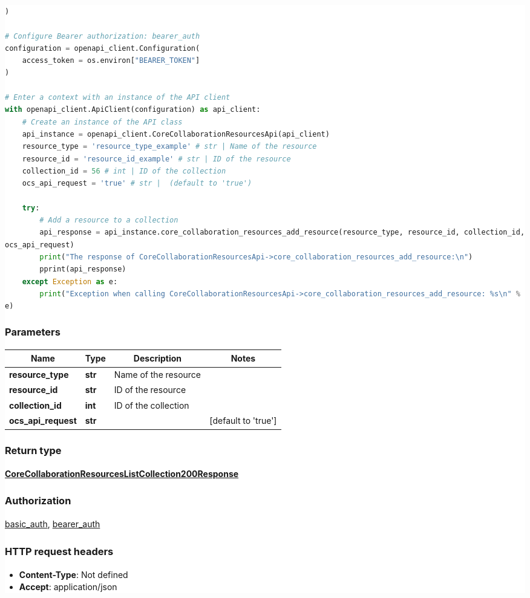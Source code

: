 ```python
)

# Configure Bearer authorization: bearer_auth
configuration = openapi_client.Configuration(
    access_token = os.environ["BEARER_TOKEN"]
)

# Enter a context with an instance of the API client
with openapi_client.ApiClient(configuration) as api_client:
    # Create an instance of the API class
    api_instance = openapi_client.CoreCollaborationResourcesApi(api_client)
    resource_type = 'resource_type_example' # str | Name of the resource
    resource_id = 'resource_id_example' # str | ID of the resource
    collection_id = 56 # int | ID of the collection
    ocs_api_request = 'true' # str |  (default to 'true')

    try:
        # Add a resource to a collection
        api_response = api_instance.core_collaboration_resources_add_resource(resource_type, resource_id, collection_id, ocs_api_request)
        print("The response of CoreCollaborationResourcesApi->core_collaboration_resources_add_resource:\n")
        pprint(api_response)
    except Exception as e:
        print("Exception when calling CoreCollaborationResourcesApi->core_collaboration_resources_add_resource: %s\n" % e)
```


### Parameters

Name | Type | Description  | Notes
------------- | ------------- | ------------- | -------------
 **resource_type** | **str**| Name of the resource | 
 **resource_id** | **str**| ID of the resource | 
 **collection_id** | **int**| ID of the collection | 
 **ocs_api_request** | **str**|  | [default to &#39;true&#39;]

### Return type

[**CoreCollaborationResourcesListCollection200Response**](CoreCollaborationResourcesListCollection200Response.md)

### Authorization

[basic_auth](../README.md#basic_auth), [bearer_auth](../README.md#bearer_auth)

### HTTP request headers

 - **Content-Type**: Not defined
 - **Accept**: application/json
